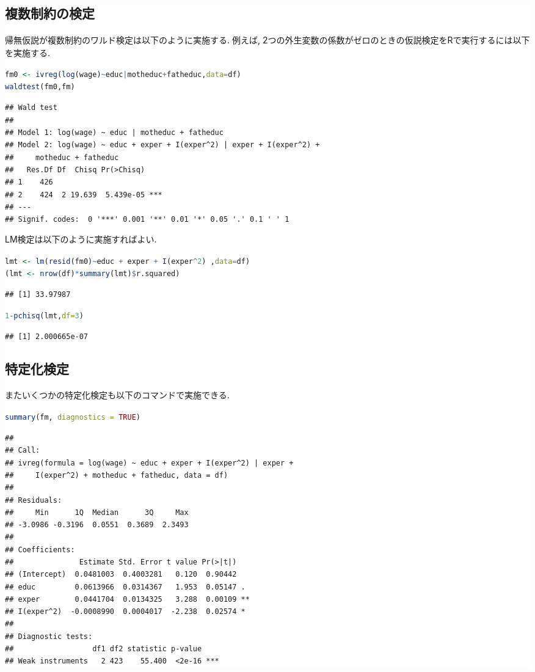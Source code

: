 ## 複数制約の検定

帰無仮説が複数制約のワルド検定は以下のように実施する.
例えば, 2つの外生変数の係数がゼロのときの仮説検定をRで実行するには以下を実施する.


```r
fm0 <- ivreg(log(wage)~educ|motheduc+fatheduc,data=df)
waldtest(fm0,fm)
```

```
## Wald test
## 
## Model 1: log(wage) ~ educ | motheduc + fatheduc
## Model 2: log(wage) ~ educ + exper + I(exper^2) | exper + I(exper^2) + 
##     motheduc + fatheduc
##   Res.Df Df  Chisq Pr(>Chisq)    
## 1    426                         
## 2    424  2 19.639  5.439e-05 ***
## ---
## Signif. codes:  0 '***' 0.001 '**' 0.01 '*' 0.05 '.' 0.1 ' ' 1
```

LM検定は以下のように実施すればよい.

```r
lmt <- lm(resid(fm0)~educ + exper + I(exper^2) ,data=df)
(lmt <- nrow(df)*summary(lmt)$r.squared)
```

```
## [1] 33.97987
```

```r
1-pchisq(lmt,df=3)
```

```
## [1] 2.000665e-07
```

## 特定化検定
またいくつかの特定化検定も以下のコマンドで実施できる.

```r
summary(fm, diagnostics = TRUE)
```

```
## 
## Call:
## ivreg(formula = log(wage) ~ educ + exper + I(exper^2) | exper + 
##     I(exper^2) + motheduc + fatheduc, data = df)
## 
## Residuals:
##     Min      1Q  Median      3Q     Max 
## -3.0986 -0.3196  0.0551  0.3689  2.3493 
## 
## Coefficients:
##               Estimate Std. Error t value Pr(>|t|)   
## (Intercept)  0.0481003  0.4003281   0.120  0.90442   
## educ         0.0613966  0.0314367   1.953  0.05147 . 
## exper        0.0441704  0.0134325   3.288  0.00109 **
## I(exper^2)  -0.0008990  0.0004017  -2.238  0.02574 * 
## 
## Diagnostic tests:
##                  df1 df2 statistic p-value    
## Weak instruments   2 423    55.400  <2e-16 ***
```
